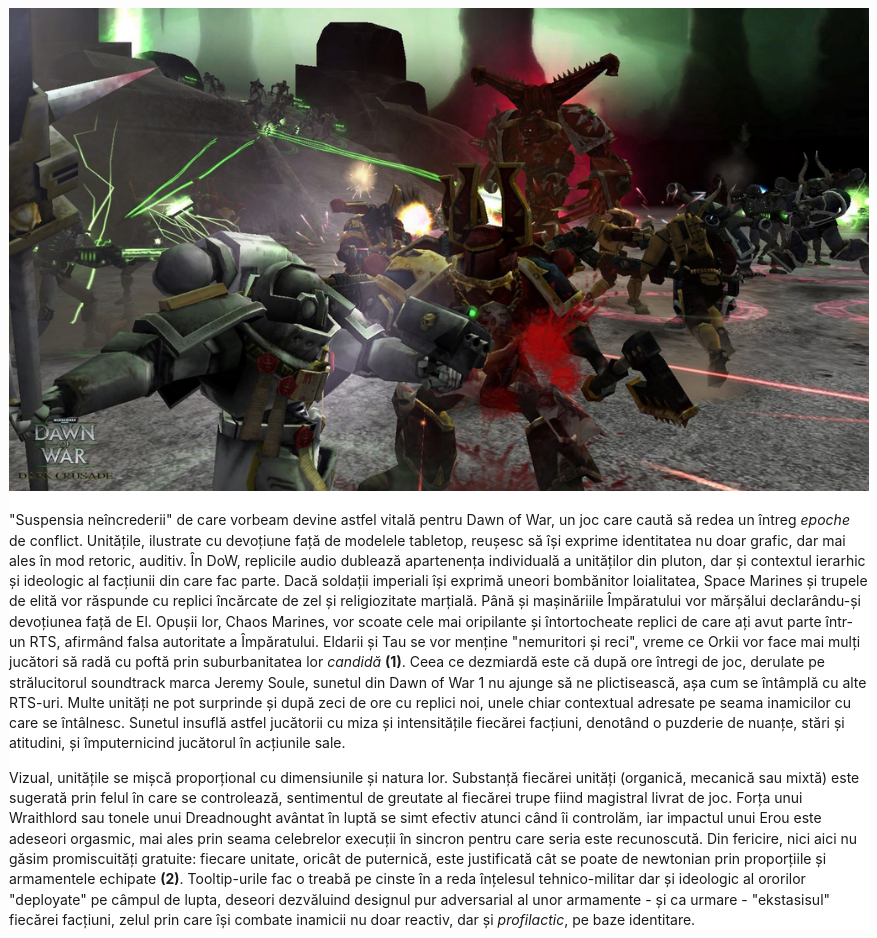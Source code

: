 ![](gallery/w40k-08.jpg)

"Suspensia neîncrederii" de care vorbeam devine astfel vitală pentru Dawn of War, un joc care caută să redea un întreg *epoche* de conflict. Unitățile, ilustrate cu devoțiune față de modelele tabletop, reușesc să își exprime identitatea nu doar grafic, dar mai ales în mod retoric, auditiv. În DoW, replicile audio dublează apartenența individuală a unităților din pluton, dar și contextul ierarhic și ideologic al facțiunii din care fac parte. Dacă soldații imperiali își exprimă uneori bombănitor loialitatea, Space Marines și trupele de elită vor răspunde cu replici încărcate de zel și religiozitate marțială. Până și mașinăriile Împăratului vor mărșălui declarându-și devoțiunea față de El. Opușii lor, Chaos Marines, vor scoate cele mai oripilante și întortocheate replici de care ați avut parte într-un RTS, afirmând falsa autoritate a Împăratului. Eldarii și Tau se vor menține "nemuritori și reci", vreme ce Orkii vor face mai mulți jucători să radă cu poftă prin suburbanitatea lor *candidă* **(1)**. Ceea ce dezmiardă este că după ore întregi de joc, derulate pe strălucitorul soundtrack marca Jeremy Soule, sunetul din Dawn of War 1 nu ajunge să ne plictisească, așa cum se întâmplă cu alte RTS-uri. Multe unități ne pot surprinde și după zeci de ore cu replici noi, unele chiar contextual adresate pe seama inamicilor cu care se întâlnesc. Sunetul insuflă astfel jucătorii cu miza și intensitățile fiecărei facțiuni, denotând o puzderie de nuanțe, stări și atitudini, și împuternicind jucătorul în acțiunile sale.

Vizual, unitățile se mișcă proporțional cu dimensiunile și natura lor. Substanță fiecărei unități (organică, mecanică sau mixtă) este sugerată prin felul în care se controlează, sentimentul de greutate al fiecărei trupe fiind magistral livrat de joc. Forța unui Wraithlord sau tonele unui Dreadnought avântat în luptă se simt efectiv atunci când îi controlăm, iar impactul unui Erou este adeseori orgasmic, mai ales prin seama celebrelor execuții în sincron pentru care seria este recunoscută. Din fericire, nici aici nu găsim promiscuități gratuite: fiecare unitate, oricât de puternică, este justificată cât se poate de newtonian prin proporțiile și armamentele echipate **(2)**. Tooltip-urile fac o treabă pe cinste în a reda înțelesul tehnico-militar dar și ideologic al ororilor "deployate" pe câmpul de lupta, deseori dezvăluind designul pur adversarial al unor armamente - și ca urmare - "ekstasisul" fiecărei facțiuni, zelul prin care își combate inamicii nu doar reactiv, dar și *profilactic*, pe baze identitare.
